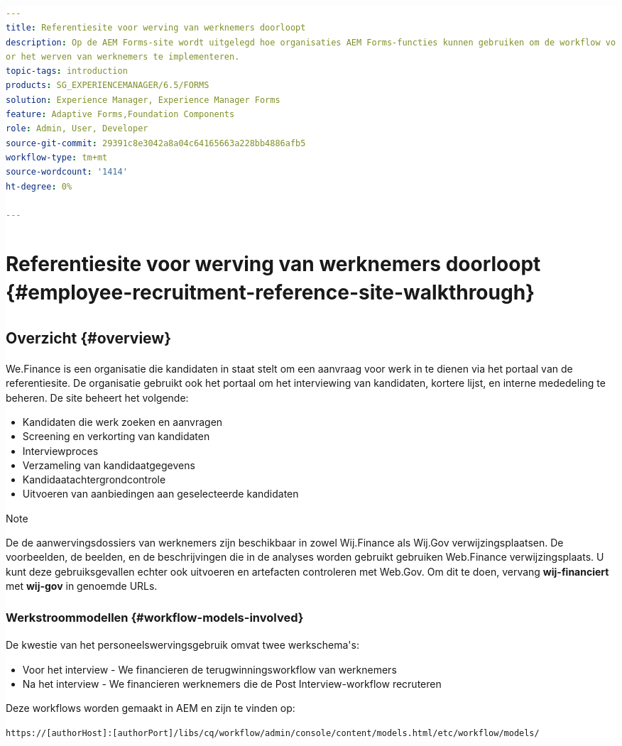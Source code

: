 ```yaml
---
title: Referentiesite voor werving van werknemers doorloopt
description: Op de AEM Forms-site wordt uitgelegd hoe organisaties AEM Forms-functies kunnen gebruiken om de workflow voor het werven van werknemers te implementeren.
topic-tags: introduction
products: SG_EXPERIENCEMANAGER/6.5/FORMS
solution: Experience Manager, Experience Manager Forms
feature: Adaptive Forms,Foundation Components
role: Admin, User, Developer
source-git-commit: 29391c8e3042a8a04c64165663a228bb4886afb5
workflow-type: tm+mt
source-wordcount: '1414'
ht-degree: 0%

---
```


# Referentiesite voor werving van werknemers doorloopt {#employee-recruitment-reference-site-walkthrough}

## Overzicht {#overview}

We.Finance is een organisatie die kandidaten in staat stelt om een aanvraag voor werk in te dienen via het portaal van de referentiesite. De organisatie gebruikt ook het portaal om het interviewing van kandidaten, kortere lijst, en interne mededeling te beheren. De site beheert het volgende:

* Kandidaten die werk zoeken en aanvragen
* Screening en verkorting van kandidaten
* Interviewproces
* Verzameling van kandidaatgegevens
* Kandidaatachtergrondcontrole
* Uitvoeren van aanbiedingen aan geselecteerde kandidaten

>[!NOTE]
>
>De de aanwervingsdossiers van werknemers zijn beschikbaar in zowel Wij.Finance als Wij.Gov verwijzingsplaatsen. De voorbeelden, de beelden, en de beschrijvingen die in de analyses worden gebruikt gebruiken Web.Finance verwijzingsplaats. U kunt deze gebruiksgevallen echter ook uitvoeren en artefacten controleren met Web.Gov. Om dit te doen, vervang **wij-financiert** met **wij-gov** in genoemde URLs.

### Werkstroommodellen {#workflow-models-involved}

De kwestie van het personeelswervingsgebruik omvat twee werkschema&#39;s:

* Voor het interview - We financieren de terugwinningsworkflow van werknemers
* Na het interview - We financieren werknemers die de Post Interview-workflow recruteren

Deze workflows worden gemaakt in AEM en zijn te vinden op:

`https://[authorHost]:[authorPort]/libs/cq/workflow/admin/console/content/models.html/etc/workflow/models/`
